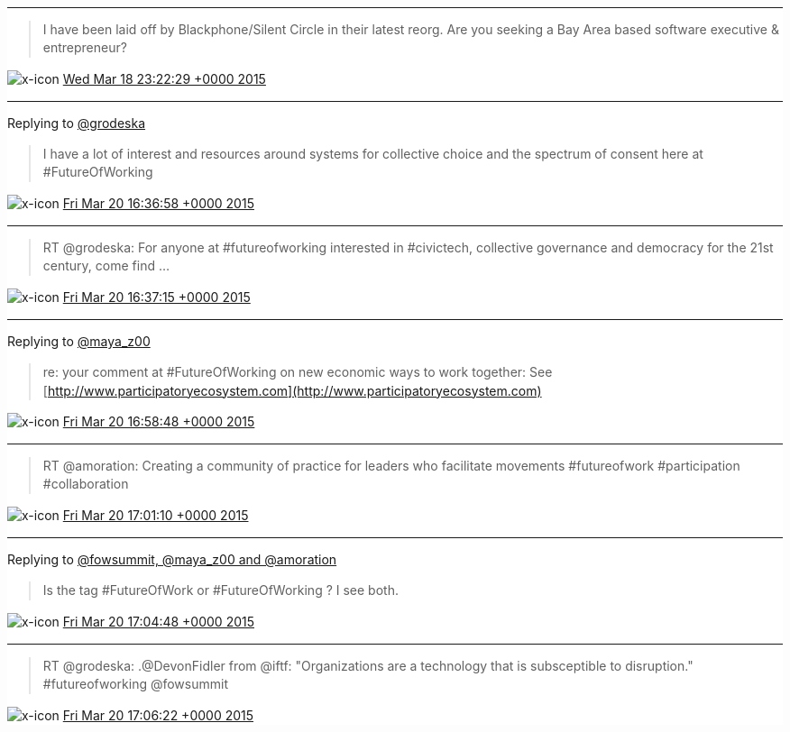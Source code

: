 ----

> I have been laid off by Blackphone/Silent Circle in their latest reorg. Are you seeking a Bay Area based software executive &amp; entrepreneur?

<img src="{{ site.url }}{{ site.baseurl }}/assets/images/media/tweet.ico" alt="x-icon" width="30" /> [Wed Mar 18 23:22:29 +0000 2015](https://twitter.com/ChristopherA/status/578335694487060481)

----

Replying to [@grodeska](https://twitter.com/grodeska/status/578956696254439425)

> I have a lot of interest and resources around systems for collective choice and the spectrum of consent here at #FutureOfWorking

<img src="{{ site.url }}{{ site.baseurl }}/assets/images/media/tweet.ico" alt="x-icon" width="30" /> [Fri Mar 20 16:36:58 +0000 2015](https://twitter.com/ChristopherA/status/578958421476573184)

----

> RT @grodeska: For anyone at #futureofworking interested in #civictech, collective governance and democracy for the 21st century, come find …

<img src="{{ site.url }}{{ site.baseurl }}/assets/images/media/tweet.ico" alt="x-icon" width="30" /> [Fri Mar 20 16:37:15 +0000 2015](https://twitter.com/ChristopherA/status/578958489906610176)

----

Replying to [@maya_z00](https://twitter.com/@maya_z00/status/578962865639452673)

> re: your comment at #FutureOfWorking on new economic ways to work together: See [http://www.participatoryecosystem.com](http://www.participatoryecosystem.com)

<img src="{{ site.url }}{{ site.baseurl }}/assets/images/media/tweet.ico" alt="x-icon" width="30" /> [Fri Mar 20 16:58:48 +0000 2015](https://twitter.com/ChristopherA/status/578963913338802176)

----



> RT @amoration: Creating a community of practice for leaders who facilitate movements #futureofwork #participation #collaboration

<img src="{{ site.url }}{{ site.baseurl }}/assets/images/media/tweet.ico" alt="x-icon" width="30" /> [Fri Mar 20 17:01:10 +0000 2015](https://twitter.com/ChristopherA/status/578964510616125440)

----

Replying to [@fowsummit, @maya_z00 and @amoration](https://twitter.com/@fowsummit/status/578963718337253376)

> Is the tag #FutureOfWork or #FutureOfWorking ? I see both.

<img src="{{ site.url }}{{ site.baseurl }}/assets/images/media/tweet.ico" alt="x-icon" width="30" /> [Fri Mar 20 17:04:48 +0000 2015](https://twitter.com/ChristopherA/status/578965426350125056)

----

> RT @grodeska: .@DevonFidler from @iftf:  "Organizations are a technology that is subsceptible to disruption." #futureofworking @fowsummit

<img src="{{ site.url }}{{ site.baseurl }}/assets/images/media/tweet.ico" alt="x-icon" width="30" /> [Fri Mar 20 17:06:22 +0000 2015](https://twitter.com/ChristopherA/status/578965818647584768)

